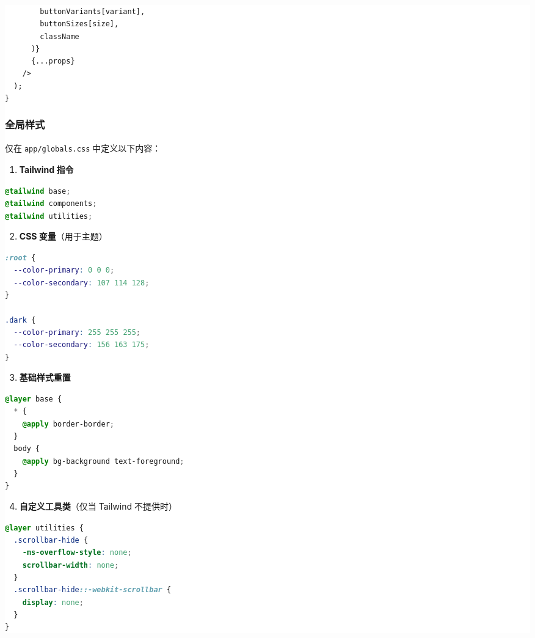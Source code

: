 ```tsx
        buttonVariants[variant],
        buttonSizes[size],
        className
      )}
      {...props}
    />
  );
}
```

### 全局样式

仅在 `app/globals.css` 中定义以下内容：

1. **Tailwind 指令**

```css
@tailwind base;
@tailwind components;
@tailwind utilities;
```

2. **CSS 变量**（用于主题）

```css
:root {
  --color-primary: 0 0 0;
  --color-secondary: 107 114 128;
}

.dark {
  --color-primary: 255 255 255;
  --color-secondary: 156 163 175;
}
```

3. **基础样式重置**

```css
@layer base {
  * {
    @apply border-border;
  }
  body {
    @apply bg-background text-foreground;
  }
}
```

4. **自定义工具类**（仅当 Tailwind 不提供时）

```css
@layer utilities {
  .scrollbar-hide {
    -ms-overflow-style: none;
    scrollbar-width: none;
  }
  .scrollbar-hide::-webkit-scrollbar {
    display: none;
  }
}
```
